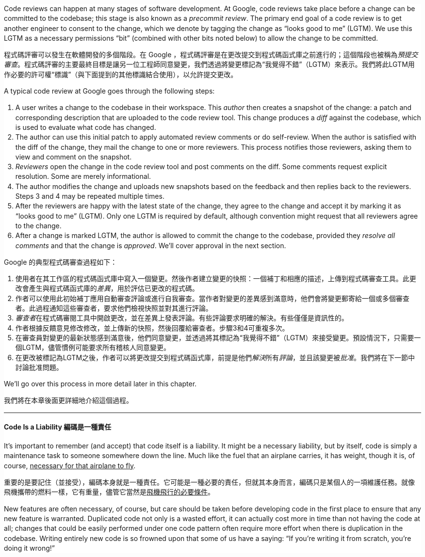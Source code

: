 Code reviews can happen at many stages of software development. At Google, code reviews take place before a change can be committed to the codebase; this stage is also known as a *precommit review*. The primary end goal of a code review is to get another engineer to consent to the change, which we denote by tagging the change as “looks good to me” (LGTM). We use this LGTM as a necessary permissions “bit” (combined with other bits noted below) to allow the change to be committed.

程式碼評審可以發生在軟體開發的多個階段。在 Google ，程式碼評審是在更改提交到程式碼函式庫之前進行的；這個階段也被稱為*預提交審查*。程式碼評審的主要最終目標是讓另一位工程師同意變更，我們透過將變更標記為“我覺得不錯”（LGTM）來表示。我們將此LGTM用作必要的許可權“標識”（與下面提到的其他標識結合使用），以允許提交更改。

A typical code review at Google goes through the following steps:
1. A user writes a change to the codebase in their workspace. This *author* then creates a snapshot of the change: a patch and corresponding description that are uploaded to the code review tool. This change produces a *diff* against the codebase, which is used to evaluate what code has changed.
2. The author can use this initial patch to apply automated review comments or do self-review. When the author is satisfied with the diff of the change, they mail the change to one or more reviewers. This process notifies those reviewers, asking them to view and comment on the snapshot.
3. *Reviewers* open the change in the code review tool and post comments on the diff. Some comments request explicit resolution. Some are merely informational.
4. The author modifies the change and uploads new snapshots based on the feedback and then replies back to the reviewers. Steps 3 and 4 may be repeated multiple times.
5. After the reviewers are happy with the latest state of the change, they agree to the change and accept it by marking it as “looks good to me” (LGTM). Only one LGTM is required by default, although convention might request that all reviewers agree to the change.
6. After a change is marked LGTM, the author is allowed to commit the change to the codebase, provided they *resolve all comments* and that the change is *approved*. We’ll cover approval in the next section.

 Google 的典型程式碼審查過程如下：
1. 使用者在其工作區的程式碼函式庫中寫入一個變更。然後作者建立變更的快照：一個補丁和相應的描述，上傳到程式碼審查工具。此更改會產生與程式碼函式庫的*差異*，用於評估已更改的程式碼。
2. 作者可以使用此初始補丁應用自動審查評論或進行自我審查。當作者對變更的差異感到滿意時，他們會將變更郵寄給一個或多個審查者。此過程通知這些審查者，要求他們檢視快照並對其進行評論。
3. *審查者*在程式碼審閱工具中開啟更改，並在差異上發表評論。有些評論要求明確的解決。有些僅僅是資訊性的。
4. 作者根據反饋意見修改修改，並上傳新的快照，然後回覆給審查者。步驟3和4可重複多次。
5. 在審查員對變更的最新狀態感到滿意後，他們同意變更，並透過將其標記為“我覺得不錯”（LGTM）來接受變更。預設情況下，只需要一個LGTM，儘管慣例可能要求所有稽核人同意變更。
6. 在更改被標記為LGTM之後，作者可以將更改提交到程式碼函式庫，前提是他們*解決*所有*評論*，並且該變更被*批准*。我們將在下一節中討論批准問題。

We’ll go over this process in more detail later in this chapter.

我們將在本章後面更詳細地介紹這個過程。

-----

#### Code Is a Liability    編碼是一種責任

It’s important to remember (and accept) that code itself is a liability. It might be a necessary liability, but by itself, code is simply a maintenance task to someone somewhere down the line. Much like the fuel that an airplane carries, it has weight, though it is, of course, [necessary for that airplane to fly](https://oreil.ly/TmoWX).

重要的是要記住（並接受），編碼本身就是一種責任。它可能是一種必要的責任，但就其本身而言，編碼只是某個人的一項維護任務。就像飛機攜帶的燃料一樣，它有重量，儘管它當然是[飛機飛行的必要條件](https://oreil.ly/TmoWX)。

New features are often necessary, of course, but care should be taken before developing code in the first place to ensure that any new feature is warranted. Duplicated code not only is a wasted effort, it can actually cost more in time than not having the code at all; changes that could be easily performed under one code pattern often require more effort when there is duplication in the codebase. Writing entirely new code is so frowned upon that some of us have a saying: “If you’re writing it from scratch, you’re doing it wrong!”
